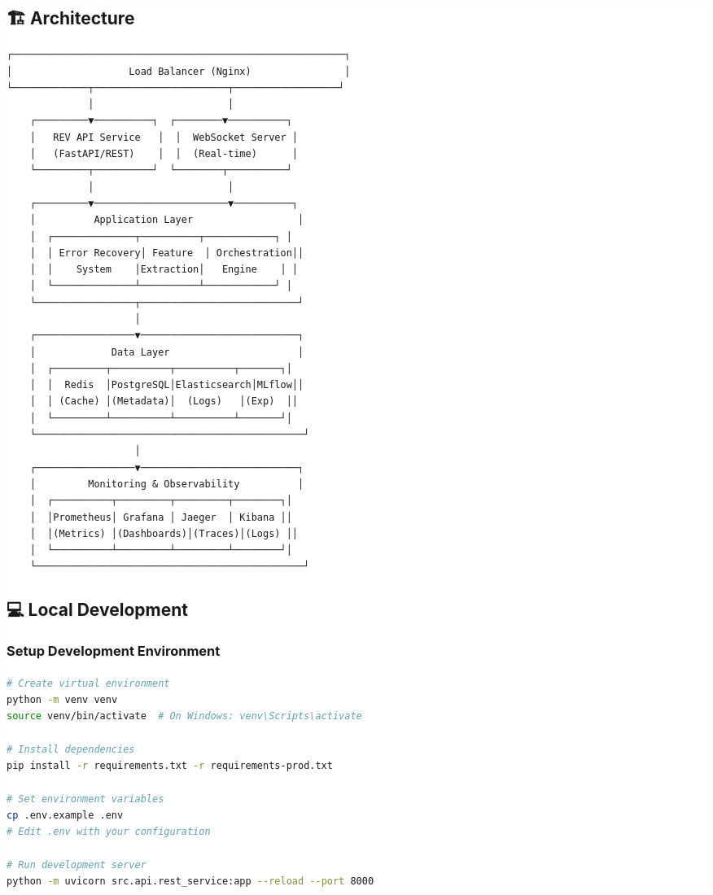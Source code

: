 ## 🏗️ Architecture

```
┌─────────────────────────────────────────────────────────┐
│                    Load Balancer (Nginx)                │
└─────────────┬───────────────────────┬──────────────────┘
              │                       │
    ┌─────────▼──────────┐  ┌────────▼──────────┐
    │   REV API Service   │  │  WebSocket Server │
    │   (FastAPI/REST)    │  │  (Real-time)      │
    └─────────┬──────────┘  └────────┬──────────┘
              │                       │
    ┌─────────▼───────────────────────▼──────────┐
    │          Application Layer                  │
    │  ┌──────────────┬──────────┬────────────┐ │
    │  │ Error Recovery│ Feature  │ Orchestration││
    │  │    System    │Extraction│   Engine    │ │
    │  └──────────────┴──────────┴────────────┘ │
    └─────────────────┬───────────────────────────┘
                      │
    ┌─────────────────▼───────────────────────────┐
    │             Data Layer                      │
    │  ┌─────────┬──────────┬──────────┬───────┐│
    │  │  Redis  │PostgreSQL│Elasticsearch│MLflow││
    │  │ (Cache) │(Metadata)│  (Logs)   │(Exp)  ││
    │  └─────────┴──────────┴──────────┴───────┘│
    └──────────────────────────────────────────────┘
                      │
    ┌─────────────────▼───────────────────────────┐
    │         Monitoring & Observability          │
    │  ┌──────────┬─────────┬─────────┬────────┐│
    │  │Prometheus│ Grafana │ Jaeger  │ Kibana ││
    │  │(Metrics) │(Dashboards)│(Traces)│(Logs) ││
    │  └──────────┴─────────┴─────────┴────────┘│
    └──────────────────────────────────────────────┘
```

## 💻 Local Development

### Setup Development Environment

```bash
# Create virtual environment
python -m venv venv
source venv/bin/activate  # On Windows: venv\Scripts\activate

# Install dependencies
pip install -r requirements.txt -r requirements-prod.txt

# Set environment variables
cp .env.example .env
# Edit .env with your configuration

# Run development server
python -m uvicorn src.api.rest_service:app --reload --port 8000
```
